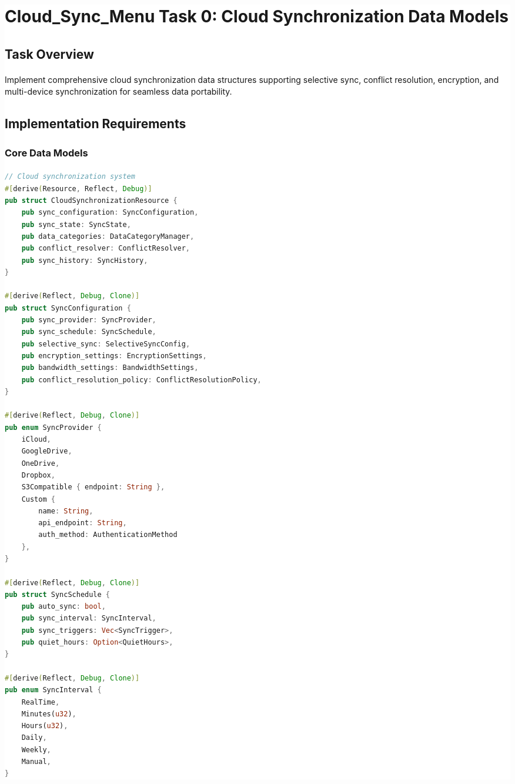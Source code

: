# Cloud_Sync_Menu Task 0: Cloud Synchronization Data Models

## Task Overview
Implement comprehensive cloud synchronization data structures supporting selective sync, conflict resolution, encryption, and multi-device synchronization for seamless data portability.

## Implementation Requirements

### Core Data Models
```rust
// Cloud synchronization system
#[derive(Resource, Reflect, Debug)]
pub struct CloudSynchronizationResource {
    pub sync_configuration: SyncConfiguration,
    pub sync_state: SyncState,
    pub data_categories: DataCategoryManager,
    pub conflict_resolver: ConflictResolver,
    pub sync_history: SyncHistory,
}

#[derive(Reflect, Debug, Clone)]
pub struct SyncConfiguration {
    pub sync_provider: SyncProvider,
    pub sync_schedule: SyncSchedule,
    pub selective_sync: SelectiveSyncConfig,
    pub encryption_settings: EncryptionSettings,
    pub bandwidth_settings: BandwidthSettings,
    pub conflict_resolution_policy: ConflictResolutionPolicy,
}

#[derive(Reflect, Debug, Clone)]
pub enum SyncProvider {
    iCloud,
    GoogleDrive,
    OneDrive,
    Dropbox,
    S3Compatible { endpoint: String },
    Custom { 
        name: String, 
        api_endpoint: String,
        auth_method: AuthenticationMethod 
    },
}

#[derive(Reflect, Debug, Clone)]
pub struct SyncSchedule {
    pub auto_sync: bool,
    pub sync_interval: SyncInterval,
    pub sync_triggers: Vec<SyncTrigger>,
    pub quiet_hours: Option<QuietHours>,
}

#[derive(Reflect, Debug, Clone)]
pub enum SyncInterval {
    RealTime,
    Minutes(u32),
    Hours(u32),
    Daily,
    Weekly,
    Manual,
}
```